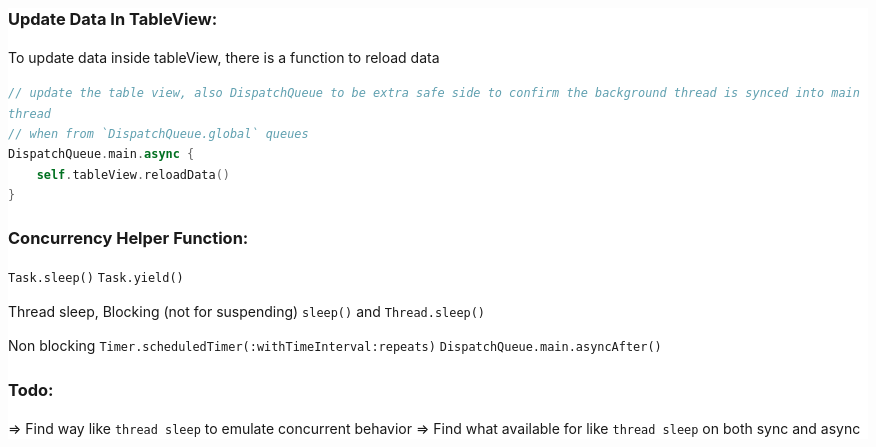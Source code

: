 ### Update Data In TableView:
To update data inside tableView, there is a function to reload data
```swift
// update the table view, also DispatchQueue to be extra safe side to confirm the background thread is synced into main thread
// when from `DispatchQueue.global` queues
DispatchQueue.main.async {
    self.tableView.reloadData()
}
```

### Concurrency Helper Function:
`Task.sleep()`
`Task.yield()`

Thread sleep, Blocking (not for suspending) 
`sleep()` and `Thread.sleep()`

Non blocking
`Timer.scheduledTimer(:withTimeInterval:repeats)`
`DispatchQueue.main.asyncAfter()`

### Todo:
=> Find way like `thread sleep` to emulate concurrent behavior
=> Find what available for like `thread sleep` on both sync and async 